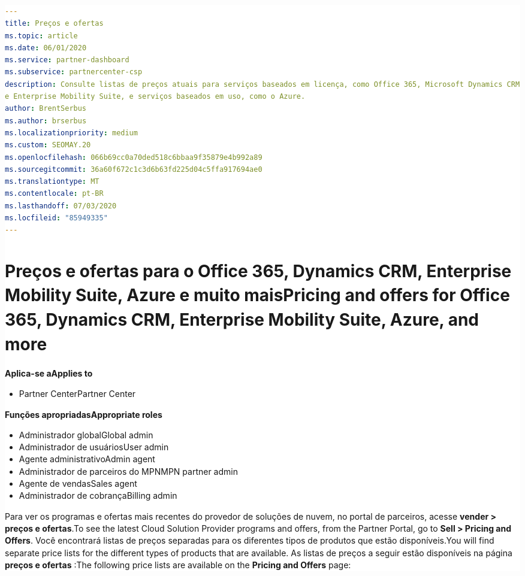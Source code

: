 ```yaml
---
title: Preços e ofertas
ms.topic: article
ms.date: 06/01/2020
ms.service: partner-dashboard
ms.subservice: partnercenter-csp
description: Consulte listas de preços atuais para serviços baseados em licença, como Office 365, Microsoft Dynamics CRM e Enterprise Mobility Suite, e serviços baseados em uso, como o Azure.
author: BrentSerbus
ms.author: brserbus
ms.localizationpriority: medium
ms.custom: SEOMAY.20
ms.openlocfilehash: 066b69cc0a70ded518c6bbaa9f35879e4b992a89
ms.sourcegitcommit: 36a60f672c1c3d6b63fd225d04c5ffa917694ae0
ms.translationtype: MT
ms.contentlocale: pt-BR
ms.lasthandoff: 07/03/2020
ms.locfileid: "85949335"
---
```

# <a name="pricing-and-offers-for-office-365-dynamics-crm-enterprise-mobility-suite-azure-and-more"></a><span data-ttu-id="c1ae8-103">Preços e ofertas para o Office 365, Dynamics CRM, Enterprise Mobility Suite, Azure e muito mais</span><span class="sxs-lookup"><span data-stu-id="c1ae8-103">Pricing and offers for Office 365, Dynamics CRM, Enterprise Mobility Suite, Azure, and more</span></span>

<span data-ttu-id="c1ae8-104">**Aplica-se a**</span><span class="sxs-lookup"><span data-stu-id="c1ae8-104">**Applies to**</span></span>

- <span data-ttu-id="c1ae8-105">Partner Center</span><span class="sxs-lookup"><span data-stu-id="c1ae8-105">Partner Center</span></span>

<span data-ttu-id="c1ae8-106">**Funções apropriadas**</span><span class="sxs-lookup"><span data-stu-id="c1ae8-106">**Appropriate roles**</span></span>

- <span data-ttu-id="c1ae8-107">Administrador global</span><span class="sxs-lookup"><span data-stu-id="c1ae8-107">Global admin</span></span>
- <span data-ttu-id="c1ae8-108">Administrador de usuários</span><span class="sxs-lookup"><span data-stu-id="c1ae8-108">User admin</span></span>
- <span data-ttu-id="c1ae8-109">Agente administrativo</span><span class="sxs-lookup"><span data-stu-id="c1ae8-109">Admin agent</span></span>
- <span data-ttu-id="c1ae8-110">Administrador de parceiros do MPN</span><span class="sxs-lookup"><span data-stu-id="c1ae8-110">MPN partner admin</span></span>
- <span data-ttu-id="c1ae8-111">Agente de vendas</span><span class="sxs-lookup"><span data-stu-id="c1ae8-111">Sales agent</span></span>
- <span data-ttu-id="c1ae8-112">Administrador de cobrança</span><span class="sxs-lookup"><span data-stu-id="c1ae8-112">Billing admin</span></span>

<span data-ttu-id="c1ae8-113">Para ver os programas e ofertas mais recentes do provedor de soluções de nuvem, no portal de parceiros, acesse **vender > preços e ofertas**.</span><span class="sxs-lookup"><span data-stu-id="c1ae8-113">To see the latest Cloud Solution Provider programs and offers, from the Partner Portal, go to **Sell > Pricing and Offers**.</span></span> <span data-ttu-id="c1ae8-114">Você encontrará listas de preços separadas para os diferentes tipos de produtos que estão disponíveis.</span><span class="sxs-lookup"><span data-stu-id="c1ae8-114">You will find separate price lists for the different types of products that are available.</span></span> <span data-ttu-id="c1ae8-115">As listas de preços a seguir estão disponíveis na página **preços e ofertas** :</span><span class="sxs-lookup"><span data-stu-id="c1ae8-115">The following price lists are available on the **Pricing and Offers** page:</span></span>
